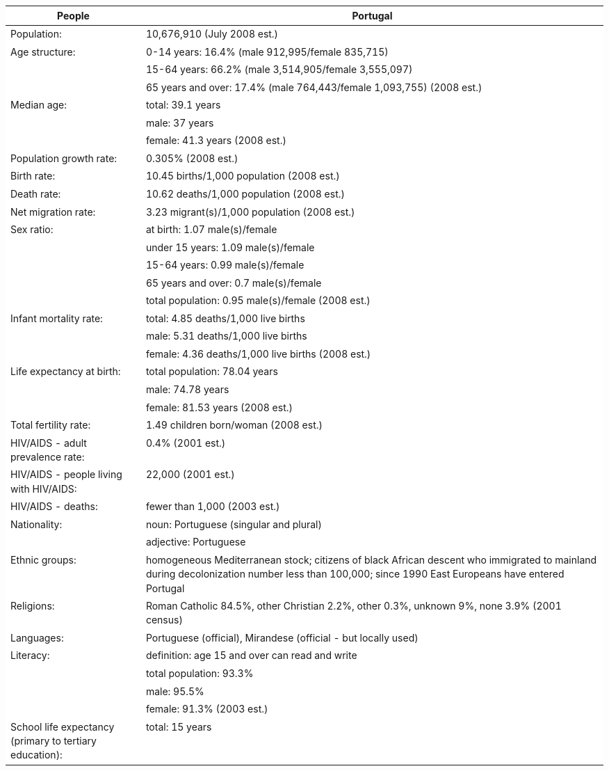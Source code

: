 | People | Portugal |
| --- | --- |
| Population: | 10,676,910 (July 2008 est.) |
| Age structure: | 0-14 years: 16.4% (male 912,995/female 835,715) |
| | 15-64 years: 66.2% (male 3,514,905/female 3,555,097) |
| | 65 years and over: 17.4% (male 764,443/female 1,093,755) (2008 est.) |
| Median age: | total: 39.1 years |
| | male: 37 years |
| | female: 41.3 years (2008 est.) |
| Population growth rate: | 0.305% (2008 est.) |
| Birth rate: | 10.45 births/1,000 population (2008 est.) |
| Death rate: | 10.62 deaths/1,000 population (2008 est.) |
| Net migration rate: | 3.23 migrant(s)/1,000 population (2008 est.) |
| Sex ratio: | at birth: 1.07 male(s)/female |
| | under 15 years: 1.09 male(s)/female |
| | 15-64 years: 0.99 male(s)/female |
| | 65 years and over: 0.7 male(s)/female |
| | total population: 0.95 male(s)/female (2008 est.) |
| Infant mortality rate: | total: 4.85 deaths/1,000 live births |
| | male: 5.31 deaths/1,000 live births |
| | female: 4.36 deaths/1,000 live births (2008 est.) |
| Life expectancy at birth: | total population: 78.04 years |
| | male: 74.78 years |
| | female: 81.53 years (2008 est.) |
| Total fertility rate: | 1.49 children born/woman (2008 est.) |
| HIV/AIDS - adult prevalence rate: | 0.4% (2001 est.) |
| HIV/AIDS - people living with HIV/AIDS: | 22,000 (2001 est.) |
| HIV/AIDS - deaths: | fewer than 1,000 (2003 est.) |
| Nationality: | noun: Portuguese (singular and plural) |
| | adjective: Portuguese |
| Ethnic groups: | homogeneous Mediterranean stock; citizens of black African descent who immigrated to mainland during decolonization number less than 100,000; since 1990 East Europeans have entered Portugal |
| Religions: | Roman Catholic 84.5%, other Christian 2.2%, other 0.3%, unknown 9%, none 3.9% (2001 census) |
| Languages: | Portuguese (official), Mirandese (official - but locally used) |
| Literacy: | definition: age 15 and over can read and write |
| | total population: 93.3% |
| | male: 95.5% |
| | female: 91.3% (2003 est.) |
| School life expectancy (primary to tertiary education): | total: 15 years |